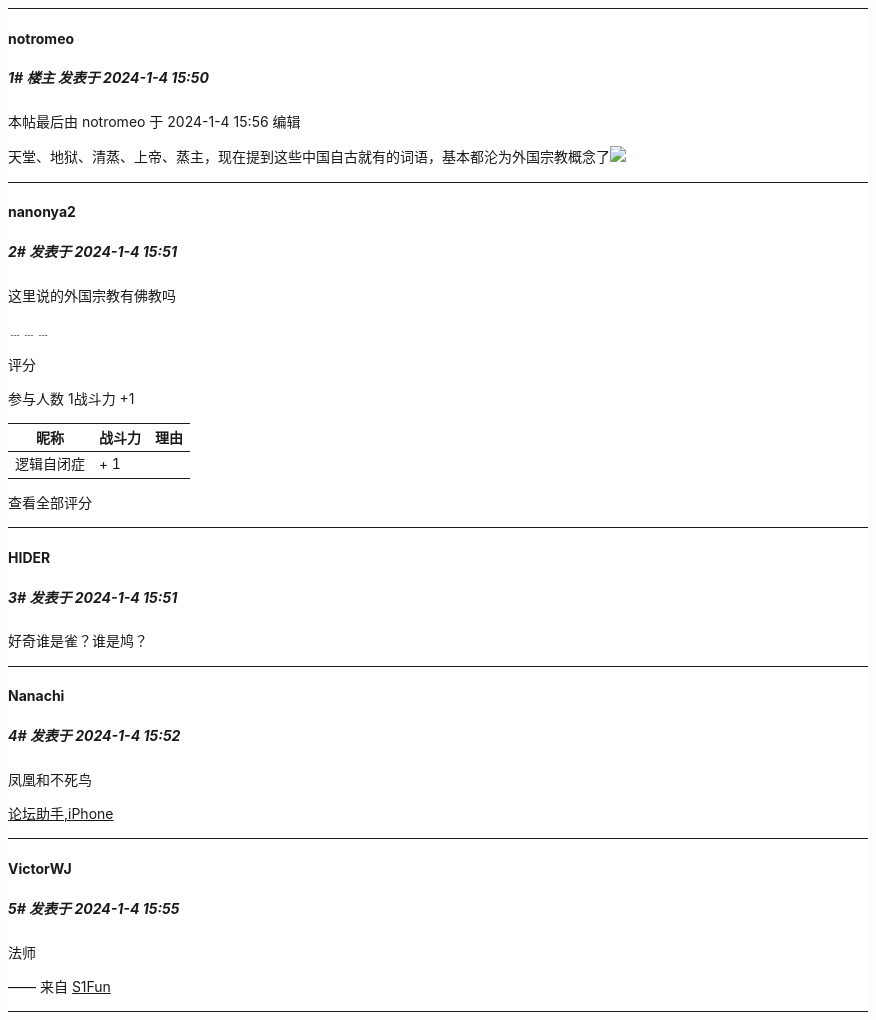 
*****

####  notromeo  
##### 1#       楼主       发表于 2024-1-4 15:50

 本帖最后由 notromeo 于 2024-1-4 15:56 编辑 

天堂、地狱、清蒸、上帝、蒸主，现在提到这些中国自古就有的词语，基本都沦为外国宗教概念了<img src="https://static.saraba1st.com/image/smiley/face2017/037.png" referrerpolicy="no-referrer">

*****

####  nanonya2  
##### 2#       发表于 2024-1-4 15:51

这里说的外国宗教有佛教吗

﹍﹍﹍

评分

 参与人数 1战斗力 +1

|昵称|战斗力|理由|
|----|---|---|
| 逻辑自闭症| + 1||

查看全部评分

*****

####  HIDER  
##### 3#       发表于 2024-1-4 15:51

好奇谁是雀？谁是鸠？

*****

####  Nanachi  
##### 4#       发表于 2024-1-4 15:52

凤凰和不死鸟

[论坛助手,iPhone](https://bbs.saraba1st.com/2b/forum.php?mod=viewthread&amp;tid=2029836)

*****

####  VictorWJ  
##### 5#       发表于 2024-1-4 15:55

法师

—— 来自 [S1Fun](https://s1fun.koalcat.com)

*****
